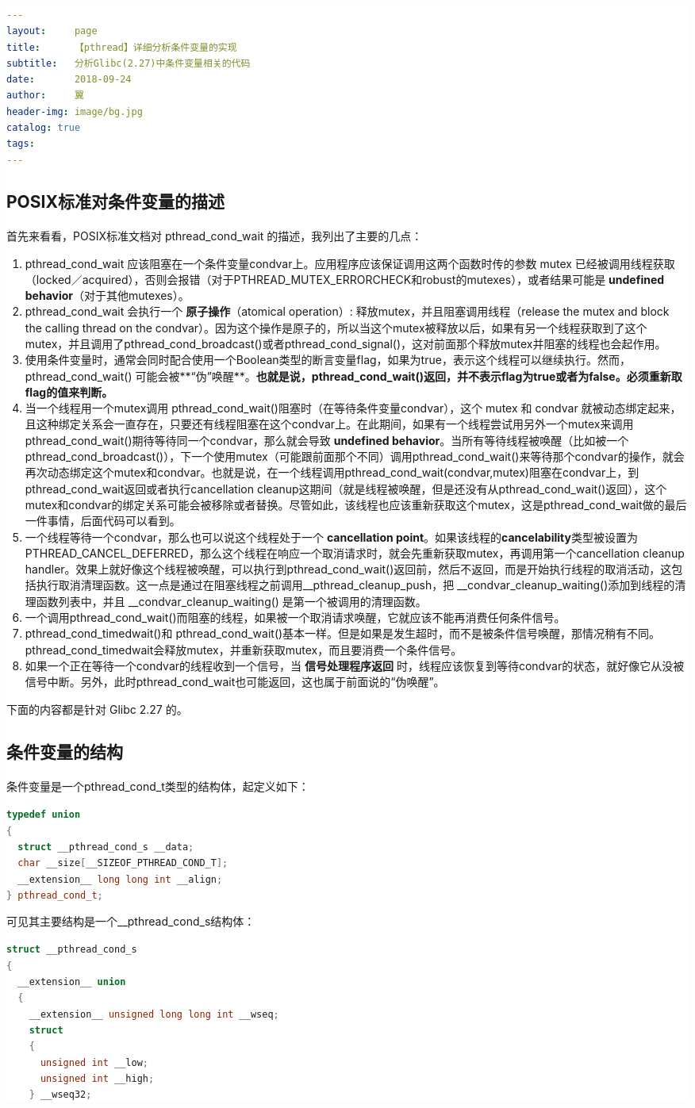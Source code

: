 ```yaml
---
layout:     page
title:      【pthread】详细分析条件变量的实现
subtitle:   分析Glibc(2.27)中条件变量相关的代码
date:       2018-09-24
author:     翼
header-img: image/bg.jpg
catalog: true
tags:
---
```


## POSIX标准对条件变量的描述
首先来看看，POSIX标准文档对 pthread_cond_wait 的描述，我列出了主要的几点：
1. pthread_cond_wait 应该阻塞在一个条件变量condvar上。应用程序应该保证调用这两个函数时传的参数 mutex 已经被调用线程获取（locked／acquired），否则会报错（对于PTHREAD_MUTEX_ERRORCHECK和robust的mutexes），或者结果可能是 **undefined behavior**（对于其他mutexes）。
2. pthread_cond_wait 会执行一个 **原子操作**（atomical operation）: 释放mutex，并且阻塞调用线程（release the mutex and block the calling thread on the condvar）。因为这个操作是原子的，所以当这个mutex被释放以后，如果有另一个线程获取到了这个mutex，并且调用了pthread_cond_broadcast()或者pthread_cond_signal()，这对前面那个释放mutex并阻塞的线程也会起作用。
3. 使用条件变量时，通常会同时配合使用一个Boolean类型的断言变量flag，如果为true，表示这个线程可以继续执行。然而，pthread_cond_wait() 可能会被**“伪”唤醒**。**也就是说，pthread_cond_wait()返回，并不表示flag为true或者为false。必须重新取flag的值来判断。**
4. 当一个线程用一个mutex调用 pthread_cond_wait()阻塞时（在等待条件变量condvar），这个 mutex 和 condvar 就被动态绑定起来，且这种绑定关系会一直存在，只要还有线程阻塞在这个condvar上。在此期间，如果有一个线程尝试用另外一个mutex来调用pthread_cond_wait()期待等待同一个condvar，那么就会导致 **undefined behavior**。当所有等待线程被唤醒（比如被一个pthread_cond_broadcast()），下一个使用mutex（可能跟前面那个不同）调用pthread_cond_wait()来等待那个condvar的操作，就会再次动态绑定这个mutex和condvar。也就是说，在一个线程调用pthread_cond_wait(condvar,mutex)阻塞在condvar上，到pthread_cond_wait返回或者执行cancellation cleanup这期间（就是线程被唤醒，但是还没有从pthread_cond_wait()返回），这个mutex和condvar的绑定关系可能会被移除或者替换。尽管如此，该线程也应该重新获取这个mutex，这是pthread_cond_wait做的最后一件事情，后面代码可以看到。
5. 一个线程等待一个condvar，那么也可以说这个线程处于一个 **cancellation point**。如果该线程的**cancelability**类型被设置为PTHREAD_CANCEL_DEFERRED，那么这个线程在响应一个取消请求时，就会先重新获取mutex，再调用第一个cancellation cleanup handler。效果上就好像这个线程被唤醒，可以执行到pthread_cond_wait()返回前，然后不返回，而是开始执行线程的取消活动，这包括执行取消清理函数。这一点是通过在阻塞线程之前调用__pthread_cleanup_push，把 __condvar_cleanup_waiting()添加到线程的清理函数列表中，并且 __condvar_cleanup_waiting() 是第一个被调用的清理函数。
6. 一个调用pthread_cond_wait()而阻塞的线程，如果被一个取消请求唤醒，它就应该不能再消费任何条件信号。
7. pthread_cond_timedwait()和 pthread_cond_wait()基本一样。但是如果是发生超时，而不是被条件信号唤醒，那情况稍有不同。pthread_cond_timedwait会释放mutex，并重新获取mutex，而且要消费一个条件信号。
8. 如果一个正在等待一个condvar的线程收到一个信号，当 **信号处理程序返回** 时，线程应该恢复到等待condvar的状态，就好像它从没被信号中断。另外，此时pthread_cond_wait也可能返回，这也属于前面说的“伪唤醒”。

下面的内容都是针对 Glibc 2.27 的。

## 条件变量的结构
条件变量是一个pthread_cond_t类型的结构体，起定义如下：
```cpp
typedef union
{
  struct __pthread_cond_s __data;
  char __size[__SIZEOF_PTHREAD_COND_T];
  __extension__ long long int __align;
} pthread_cond_t;

```
可见其主要结构是一个__pthread_cond_s结构体：
```cpp
struct __pthread_cond_s
{
  __extension__ union
  {
    __extension__ unsigned long long int __wseq;
    struct
    {
      unsigned int __low;
      unsigned int __high;
    } __wseq32;
```